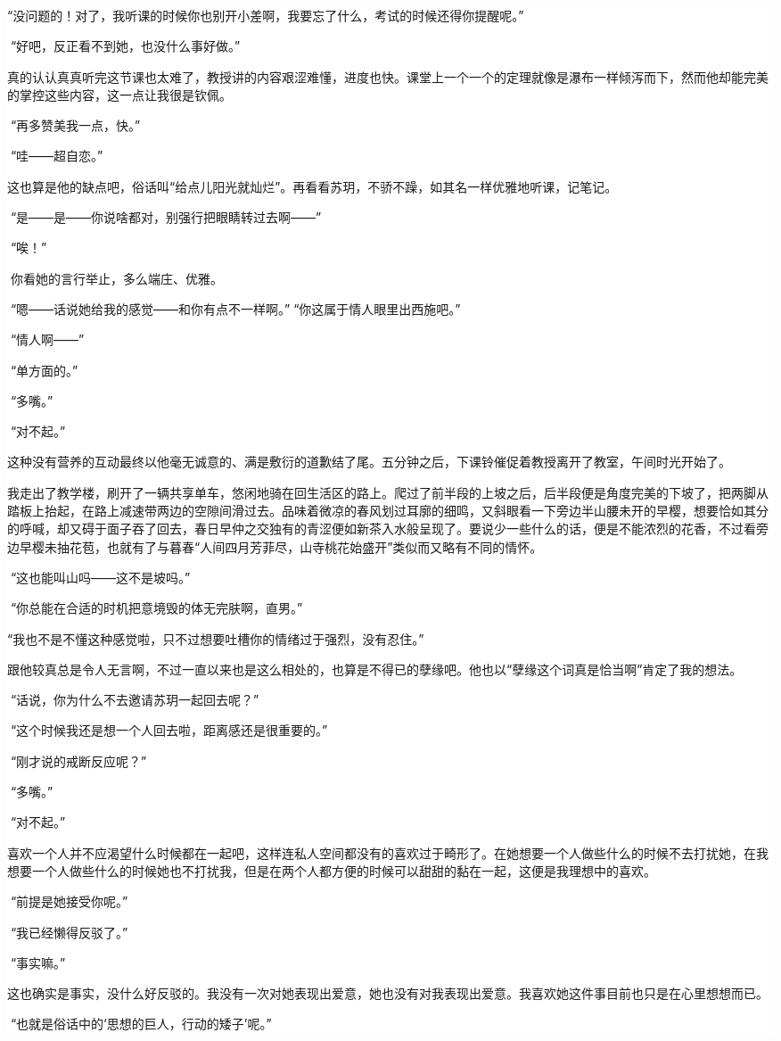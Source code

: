 ​		“没问题的！对了，我听课的时候你也别开小差啊，我要忘了什么，考试的时候还得你提醒呢。”

​		“好吧，反正看不到她，也没什么事好做。”

​		真的认认真真听完这节课也太难了，教授讲的内容艰涩难懂，进度也快。课堂上一个一个的定理就像是瀑布一样倾泻而下，然而他却能完美的掌控这些内容，这一点让我很是钦佩。

​		“再多赞美我一点，快。”

​		“哇——超自恋。”

​		这也算是他的缺点吧，俗话叫“给点儿阳光就灿烂”。再看看苏玥，不骄不躁，如其名一样优雅地听课，记笔记。

​		“是——是——你说啥都对，别强行把眼睛转过去啊——”

​		“唉！”

​		你看她的言行举止，多么端庄、优雅。

​		“嗯——话说她给我的感觉——和你有点不一样啊。”
​		“你这属于情人眼里出西施吧。”

​		“情人啊——”

​		“单方面的。”

​		“多嘴。”

​		“对不起。”

​		这种没有营养的互动最终以他毫无诚意的、满是敷衍的道歉结了尾。五分钟之后，下课铃催促着教授离开了教室，午间时光开始了。

​		我走出了教学楼，刷开了一辆共享单车，悠闲地骑在回生活区的路上。爬过了前半段的上坡之后，后半段便是角度完美的下坡了，把两脚从踏板上抬起，在路上减速带两边的空隙间滑过去。品味着微凉的春风划过耳廓的细鸣，又斜眼看一下旁边半山腰未开的早樱，想要恰如其分的呼喊，却又碍于面子吞了回去，春日早仲之交独有的青涩便如新茶入水般呈现了。要说少一些什么的话，便是不能浓烈的花香，不过看旁边早樱未抽花苞，也就有了与暮春“人间四月芳菲尽，山寺桃花始盛开”类似而又略有不同的情怀。

​		“这也能叫山吗——这不是坡吗。”

​		“你总能在合适的时机把意境毁的体无完肤啊，直男。”

​		“我也不是不懂这种感觉啦，只不过想要吐槽你的情绪过于强烈，没有忍住。”

​		跟他较真总是令人无言啊，不过一直以来也是这么相处的，也算是不得已的孽缘吧。他也以“孽缘这个词真是恰当啊”肯定了我的想法。

​		“话说，你为什么不去邀请苏玥一起回去呢？”

​		“这个时候我还是想一个人回去啦，距离感还是很重要的。”

​		“刚才说的戒断反应呢？”

​		“多嘴。”

​		“对不起。”

​		喜欢一个人并不应渴望什么时候都在一起吧，这样连私人空间都没有的喜欢过于畸形了。在她想要一个人做些什么的时候不去打扰她，在我想要一个人做些什么的时候她也不打扰我，但是在两个人都方便的时候可以甜甜的黏在一起，这便是我理想中的喜欢。

​		“前提是她接受你呢。”

​		“我已经懒得反驳了。”

​		“事实嘛。”

​		这也确实是事实，没什么好反驳的。我没有一次对她表现出爱意，她也没有对我表现出爱意。我喜欢她这件事目前也只是在心里想想而已。

​		“也就是俗话中的‘思想的巨人，行动的矮子’呢。”
